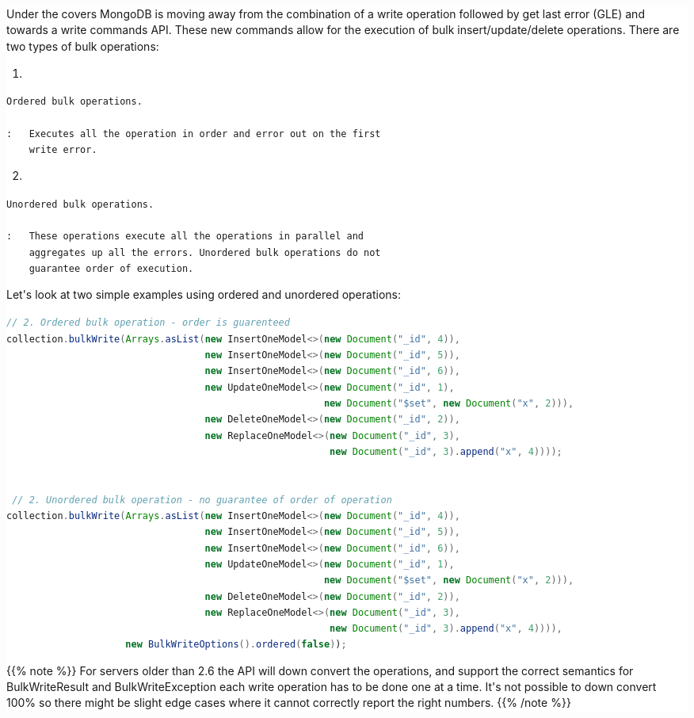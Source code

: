 Under the covers MongoDB is moving away from the combination of a write
operation followed by get last error (GLE) and towards a write commands
API. These new commands allow for the execution of bulk
insert/update/delete operations. There are two types of bulk operations:

1.  

    Ordered bulk operations.

    :   Executes all the operation in order and error out on the first
        write error.

2.  

    Unordered bulk operations.

    :   These operations execute all the operations in parallel and
        aggregates up all the errors. Unordered bulk operations do not
        guarantee order of execution.

Let's look at two simple examples using ordered and unordered
operations:

```java
// 2. Ordered bulk operation - order is guarenteed
collection.bulkWrite(Arrays.asList(new InsertOneModel<>(new Document("_id", 4)),
                                   new InsertOneModel<>(new Document("_id", 5)),
                                   new InsertOneModel<>(new Document("_id", 6)),
                                   new UpdateOneModel<>(new Document("_id", 1),
                                                        new Document("$set", new Document("x", 2))),
                                   new DeleteOneModel<>(new Document("_id", 2)),
                                   new ReplaceOneModel<>(new Document("_id", 3),
                                                         new Document("_id", 3).append("x", 4))));


 // 2. Unordered bulk operation - no guarantee of order of operation
collection.bulkWrite(Arrays.asList(new InsertOneModel<>(new Document("_id", 4)),
                                   new InsertOneModel<>(new Document("_id", 5)),
                                   new InsertOneModel<>(new Document("_id", 6)),
                                   new UpdateOneModel<>(new Document("_id", 1),
                                                        new Document("$set", new Document("x", 2))),
                                   new DeleteOneModel<>(new Document("_id", 2)),
                                   new ReplaceOneModel<>(new Document("_id", 3),
                                                         new Document("_id", 3).append("x", 4)))),
                     new BulkWriteOptions().ordered(false));
```

{{% note %}}
For servers older than 2.6 the API will down convert the operations,
and support the correct semantics for BulkWriteResult and
BulkWriteException each write operation has to be done one at a time.
It's not possible to down convert 100% so there might be slight edge
cases where it cannot correctly report the right numbers.
{{% /note %}}
